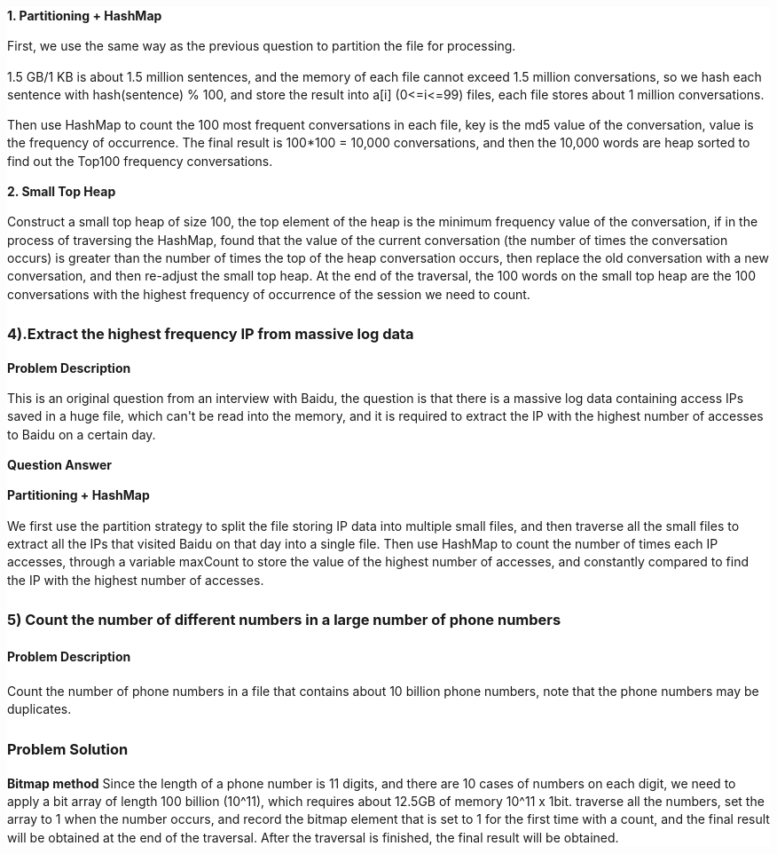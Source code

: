 **1. Partitioning + HashMap**

First, we use the same way as the previous question to partition the file for processing.

1.5 GB/1 KB is about 1.5 million sentences, and the memory of each file cannot exceed 1.5 million conversations, so we hash each sentence with hash(sentence) % 100, and store the result into a[i] (0<=i<=99) files, each file stores about 1 million conversations.

Then use HashMap to count the 100 most frequent conversations in each file, key is the md5 value of the conversation, value is the frequency of occurrence. The final result is 100*100 = 10,000 conversations, and then the 10,000 words are heap sorted to find out the Top100 frequency conversations.

**2. Small Top Heap**

Construct a small top heap of size 100, the top element of the heap is the minimum frequency value of the conversation, if in the process of traversing the HashMap, found that the value of the current conversation (the number of times the conversation occurs) is greater than the number of times the top of the heap conversation occurs, then replace the old conversation with a new conversation, and then re-adjust the small top heap.
At the end of the traversal, the 100 words on the small top heap are the 100 conversations with the highest frequency of occurrence of the session we need to count.

### **4)**.**Extract the highest frequency IP from massive log data**

**Problem Description**

This is an original question from an interview with Baidu, the question is that there is a massive log data containing access IPs saved in a huge file, which can't be read into the memory, and it is required to extract the IP with the highest number of accesses to Baidu on a certain day.

**Question Answer**

**Partitioning + HashMap**

We first use the partition strategy to split the file storing IP data into multiple small files, and then traverse all the small files to extract all the IPs that visited Baidu on that day into a single file.
Then use HashMap to count the number of times each IP accesses, through a variable maxCount to store the value of the highest number of accesses, and constantly compared to find the IP with the highest number of accesses.

### 5) Count the number of different numbers in a large number of phone numbers
#### **Problem Description**

Count the number of phone numbers in a file that contains about 10 billion phone numbers, note that the phone numbers may be duplicates.

### **Problem Solution**

**Bitmap method**
Since the length of a phone number is 11 digits, and there are 10 cases of numbers on each digit, we need to apply a bit array of length 100 billion (10^11), which requires about 12.5GB of memory 10^11 x 1bit. traverse all the numbers, set the array to 1 when the number occurs, and record the bitmap element that is set to 1 for the first time with a count, and the final result will be obtained at the end of the traversal. After the traversal is finished, the final result will be obtained.
